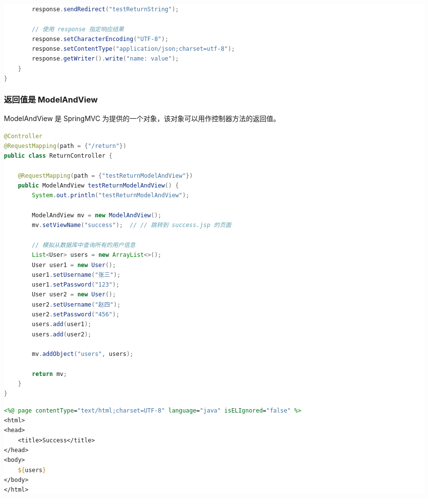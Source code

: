 ```java
        response.sendRedirect("testReturnString");

        // 使用 response 指定响应结果
        response.setCharacterEncoding("UTF-8");
        response.setContentType("application/json;charset=utf-8");
        response.getWriter().write("name: value");
    }
}
```

### 返回值是 ModelAndView

ModelAndView 是 SpringMVC 为提供的一个对象，该对象可以用作控制器方法的返回值。

```java
@Controller
@RequestMapping(path = {"/return"})
public class ReturnController {

    @RequestMapping(path = {"testReturnModelAndView"})
    public ModelAndView testReturnModelAndView() {
        System.out.println("testReturnModelAndView");

        ModelAndView mv = new ModelAndView();
        mv.setViewName("success");  // // 跳转到 success.jsp 的页面

        // 模拟从数据库中查询所有的用户信息
        List<User> users = new ArrayList<>();
        User user1 = new User();
        user1.setUsername("张三");
        user1.setPassword("123");
        User user2 = new User();
        user2.setUsername("赵四");
        user2.setPassword("456");
        users.add(user1);
        users.add(user2);

        mv.addObject("users", users);

        return mv;
    }
}
```

```jsp
<%@ page contentType="text/html;charset=UTF-8" language="java" isELIgnored="false" %>
<html>
<head>
    <title>Success</title>
</head>
<body>
    ${users}
</body>
</html>
```
